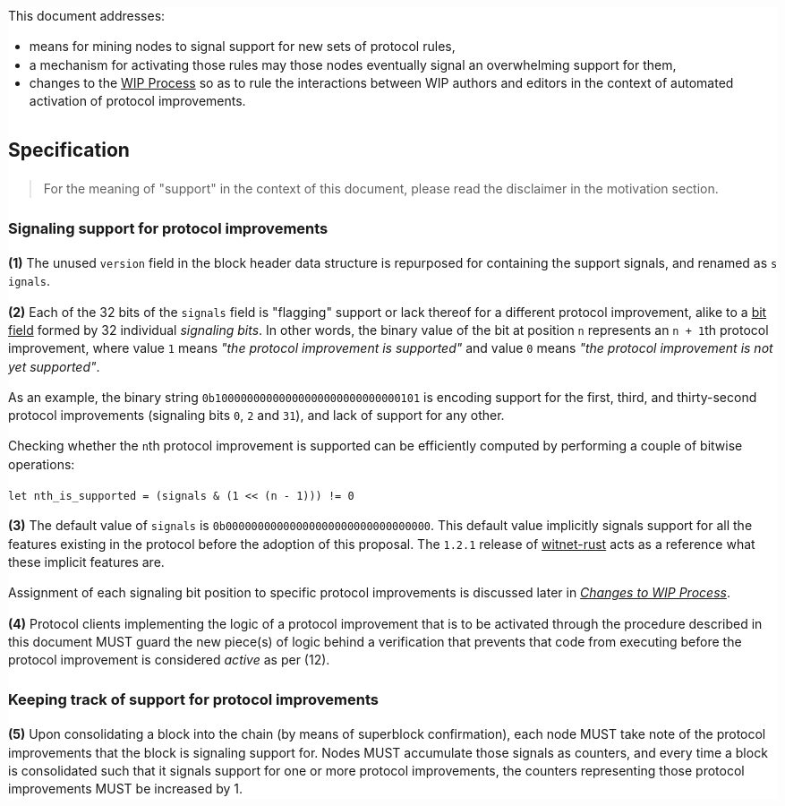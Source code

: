 This document addresses:
- means for mining nodes to signal support for new sets of protocol rules,
- a mechanism for activating those rules may those nodes eventually signal an overwhelming support for them,
- changes to the [WIP Process][WIP-0001] so as to rule the interactions between WIP authors and editors in the context of automated activation of protocol improvements.

## Specification

> For the meaning of "support" in the context of this document, please read the disclaimer in the motivation section.

### Signaling support for protocol improvements

**(1)** The unused `version` field in the block header data structure is repurposed for containing the support signals, and renamed as `signals`.

**(2)** Each of the 32 bits of the `signals` field is "flagging" support or lack thereof for a different protocol improvement, alike to a [bit field] formed by 32 individual *signaling bits*. In other words, the binary value of the bit at position `n` represents an `n + 1`th protocol improvement, where value `1` means *"the protocol improvement is supported"* and value `0` means *"the protocol improvement is not yet supported"*.

As an example, the binary string `0b10000000000000000000000000000101` is encoding support for the first, third, and thirty-second protocol improvements (signaling bits `0`, `2` and `31`), and lack of support for any other.

Checking whether the `n`th protocol improvement is supported can be efficiently computed by performing a couple of bitwise operations:

```python=
let nth_is_supported = (signals & (1 << (n - 1))) != 0
```

**(3)** The default value of `signals` is `0b00000000000000000000000000000000`. This default value implicitly signals support for all the features existing in the protocol before the adoption of this proposal. The `1.2.1` release of [witnet-rust] acts as a reference  what these implicit features are.

Assignment of each signaling bit position to specific protocol improvements is discussed later in *[Changes to WIP Process](#Changes-to-WIP-Process)*.

**(4)** Protocol clients implementing the logic of a protocol improvement that is to be activated through the procedure described in this document MUST guard the new piece(s) of logic behind a verification that prevents that code from executing before the protocol improvement is considered *active* as per (12).

### Keeping track of support for protocol improvements

**(5)** Upon consolidating a block into the chain (by means of superblock confirmation), each node MUST take note of the protocol improvements that the block is signaling support for. Nodes MUST accumulate those signals as counters, and every time a block is consolidated such that it signals support for one or more protocol improvements, the counters representing those protocol improvements MUST be increased by 1.


[WIP-0001]: https://github.com/witnet/WIPs/blob/master/wip-0001.md
[WIP-0009]: https://github.com/witnet/WIPs/blob/master/wip-0009.md
[WIP-0011]: https://github.com/witnet/WIPs/blob/master/wip-0011.md
[WIP-0012]: https://github.com/witnet/WIPs/blob/master/wip-0012.md
[witnet-rust]: https://github.com/witnet/witnet-rust
[bit field]: https://en.wikipedia.org/wiki/Bit_field
[tapi]: https://github.com/witnet/witnet-rust/tree/tapi